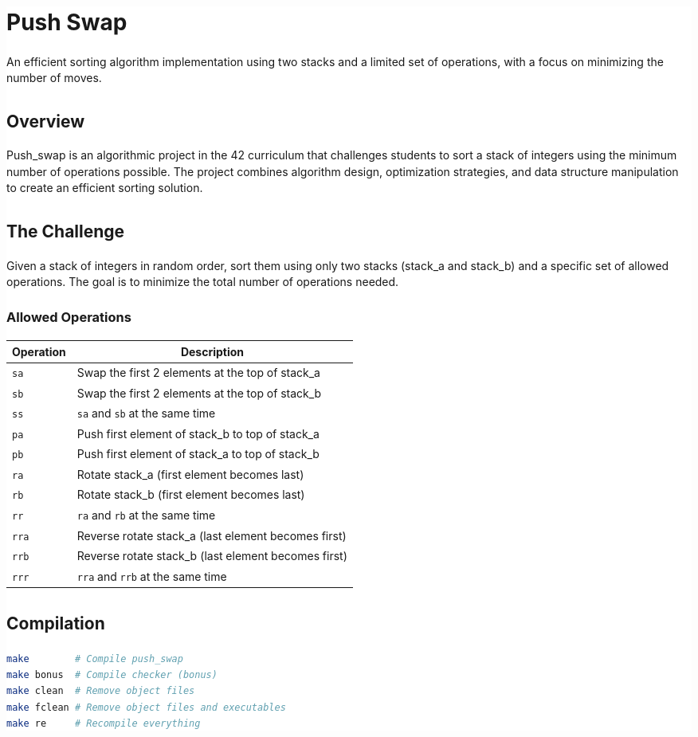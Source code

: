 # Push Swap

An efficient sorting algorithm implementation using two stacks and a limited set of operations, with a focus on minimizing the number of moves.

## Overview

Push_swap is an algorithmic project in the 42 curriculum that challenges students to sort a stack of integers using the minimum number of operations possible. The project combines algorithm design, optimization strategies, and data structure manipulation to create an efficient sorting solution.

## The Challenge

Given a stack of integers in random order, sort them using only two stacks (stack_a and stack_b) and a specific set of allowed operations. The goal is to minimize the total number of operations needed.

### Allowed Operations

| Operation | Description |
|-----------|-------------|
| `sa` | Swap the first 2 elements at the top of stack_a |
| `sb` | Swap the first 2 elements at the top of stack_b |
| `ss` | `sa` and `sb` at the same time |
| `pa` | Push first element of stack_b to top of stack_a |
| `pb` | Push first element of stack_a to top of stack_b |
| `ra` | Rotate stack_a (first element becomes last) |
| `rb` | Rotate stack_b (first element becomes last) |
| `rr` | `ra` and `rb` at the same time |
| `rra` | Reverse rotate stack_a (last element becomes first) |
| `rrb` | Reverse rotate stack_b (last element becomes first) |
| `rrr` | `rra` and `rrb` at the same time |

## Compilation

```bash
make        # Compile push_swap
make bonus  # Compile checker (bonus)
make clean  # Remove object files
make fclean # Remove object files and executables
make re     # Recompile everything
```
